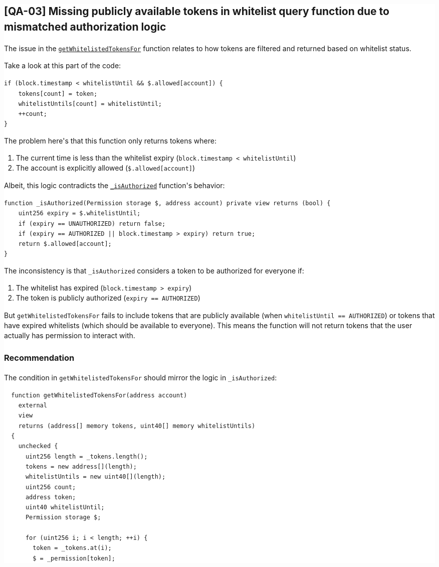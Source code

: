 



## [QA-03] Missing publicly available tokens in whitelist query function due to mismatched authorization logic

The issue in the [`getWhitelistedTokensFor`](https://github.com/ronin-chain/katana-operation-contracts/blob/27f9d28e00958bf3494fa405a8a5acdcd5ecdc5d/src/governance/KatanaGovernance.sol#L298-L303) function relates to how tokens are filtered and returned based on whitelist status.

Take a look at this part of the code:

```solidity
if (block.timestamp < whitelistUntil && $.allowed[account]) {
    tokens[count] = token;
    whitelistUntils[count] = whitelistUntil;
    ++count;
}
```

The problem here's that this function only returns tokens where:
1. The current time is less than the whitelist expiry (`block.timestamp < whitelistUntil`)
2. The account is explicitly allowed (`$.allowed[account]`)

Albeit, this logic contradicts the [`_isAuthorized`](https://github.com/ronin-chain/katana-operation-contracts/blob/27f9d28e00958bf3494fa405a8a5acdcd5ecdc5d/src/governance/KatanaGovernance.sol#L374-L381) function's behavior:

```solidity
function _isAuthorized(Permission storage $, address account) private view returns (bool) {
    uint256 expiry = $.whitelistUntil;
    if (expiry == UNAUTHORIZED) return false;
    if (expiry == AUTHORIZED || block.timestamp > expiry) return true;
    return $.allowed[account];
}
```

The inconsistency is that `_isAuthorized` considers a token to be authorized for everyone if:
1. The whitelist has expired (`block.timestamp > expiry`)
2. The token is publicly authorized (`expiry == AUTHORIZED`)

But `getWhitelistedTokensFor` fails to include tokens that are publicly available (when `whitelistUntil == AUTHORIZED`) or tokens that have expired whitelists (which should be available to everyone). This means the function will not return tokens that the user actually has permission to interact with.


### Recommendation
The condition in `getWhitelistedTokensFor` should mirror the logic in `_isAuthorized`:

```diff
  function getWhitelistedTokensFor(address account)
    external
    view
    returns (address[] memory tokens, uint40[] memory whitelistUntils)
  {
    unchecked {
      uint256 length = _tokens.length();
      tokens = new address[](length);
      whitelistUntils = new uint40[](length);
      uint256 count;
      address token;
      uint40 whitelistUntil;
      Permission storage $;

      for (uint256 i; i < length; ++i) {
        token = _tokens.at(i);
        $ = _permission[token];
```